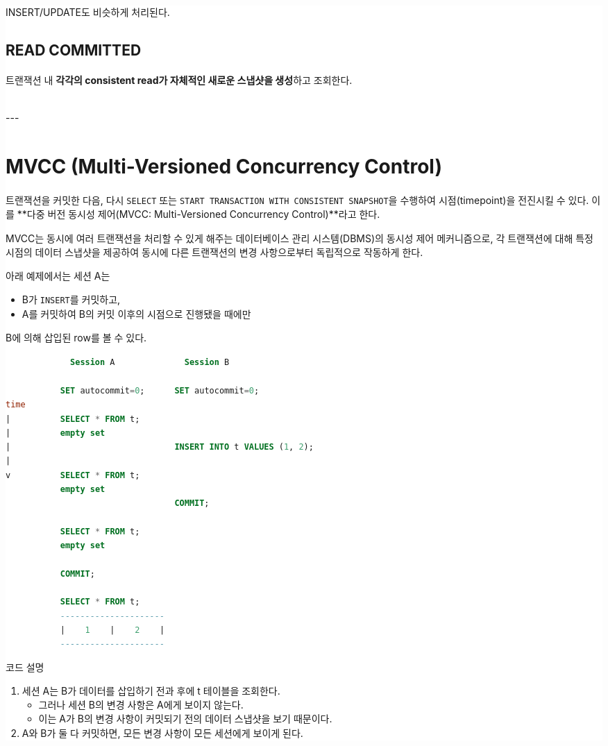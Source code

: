INSERT/UPDATE도 비슷하게 처리된다.

## READ COMMITTED
트랜잭션 내 **각각의 consistent read가 자체적인 새로운 스냅샷을 생성**하고 조회한다.

<br>
---
<br>

# MVCC (Multi-Versioned Concurrency Control)
트랜잭션을 커밋한 다음, 다시 `SELECT` 또는 `START TRANSACTION WITH CONSISTENT SNAPSHOT`을 수행하여 시점(timepoint)을 전진시킬 수 있다.
이를 **다중 버전 동시성 제어(MVCC: Multi-Versioned Concurrency Control)**라고 한다.

MVCC는 동시에 여러 트랜잭션을 처리할 수 있게 해주는 데이터베이스 관리 시스템(DBMS)의 동시성 제어 메커니즘으로,
각 트랜잭션에 대해 특정 시점의 데이터 스냅샷을 제공하여 동시에 다른 트랜잭션의 변경 사항으로부터 독립적으로 작동하게 한다.

아래 예제에서는 세션 A는  
- B가 `INSERT`를 커밋하고,  
- A를 커밋하여 B의 커밋 이후의 시점으로 진행됐을 때에만  

B에 의해 삽입된 row를 볼 수 있다.

```sql
             Session A              Session B

           SET autocommit=0;      SET autocommit=0;
time
|          SELECT * FROM t;
|          empty set
|                                 INSERT INTO t VALUES (1, 2);
|
v          SELECT * FROM t;
           empty set
                                  COMMIT;

           SELECT * FROM t;
           empty set

           COMMIT;

           SELECT * FROM t;
           ---------------------
           |    1    |    2    |
           ---------------------
```
코드 설명
1. 세션 A는 B가 데이터를 삽입하기 전과 후에 t 테이블을 조회한다.
   - 그러나 세션 B의 변경 사항은 A에게 보이지 않는다.
   - 이는 A가 B의 변경 사항이 커밋되기 전의 데이터 스냅샷을 보기 때문이다.
2. A와 B가 둘 다 커밋하면, 모든 변경 사항이 모든 세션에게 보이게 된다.
